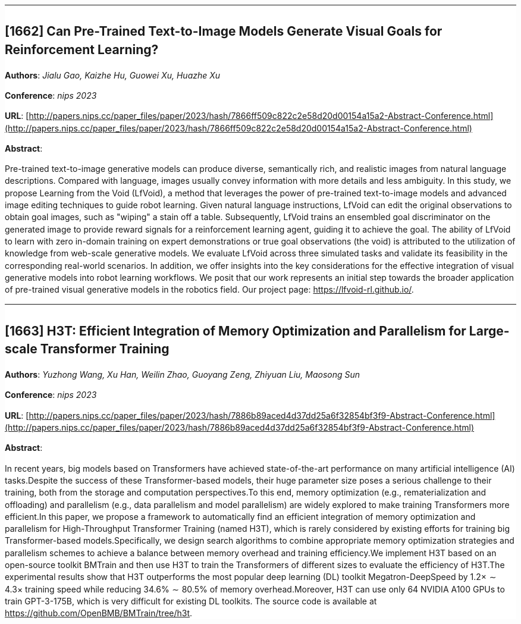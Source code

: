----

## [1662] Can Pre-Trained Text-to-Image Models Generate Visual Goals for Reinforcement Learning?

**Authors**: *Jialu Gao, Kaizhe Hu, Guowei Xu, Huazhe Xu*

**Conference**: *nips 2023*

**URL**: [http://papers.nips.cc/paper_files/paper/2023/hash/7866ff509c822c2e58d20d00154a15a2-Abstract-Conference.html](http://papers.nips.cc/paper_files/paper/2023/hash/7866ff509c822c2e58d20d00154a15a2-Abstract-Conference.html)

**Abstract**:

Pre-trained text-to-image generative models can produce diverse, semantically rich, and realistic images from natural language descriptions. Compared with language, images usually convey information with more details and less ambiguity. In this study, we propose Learning from the Void (LfVoid), a method that leverages the power of pre-trained text-to-image models and advanced image editing techniques to guide robot learning. Given natural language instructions, LfVoid can edit the original observations to obtain goal images, such as "wiping" a stain off a table. Subsequently, LfVoid trains an ensembled goal discriminator on the generated image to provide reward signals for a reinforcement learning agent, guiding it to achieve the goal. The ability of LfVoid to learn with zero in-domain training on expert demonstrations or true goal observations (the void) is attributed to the utilization of knowledge from web-scale generative models. We evaluate LfVoid across three simulated tasks and validate its feasibility in the corresponding real-world scenarios. In addition, we offer insights into the key considerations for the effective integration of visual generative models into robot learning workflows. We posit that our work represents an initial step towards the broader application of pre-trained visual generative models in the robotics field. Our project page: https://lfvoid-rl.github.io/.

----

## [1663] H3T: Efficient Integration of Memory Optimization and Parallelism for Large-scale Transformer Training

**Authors**: *Yuzhong Wang, Xu Han, Weilin Zhao, Guoyang Zeng, Zhiyuan Liu, Maosong Sun*

**Conference**: *nips 2023*

**URL**: [http://papers.nips.cc/paper_files/paper/2023/hash/7886b89aced4d37dd25a6f32854bf3f9-Abstract-Conference.html](http://papers.nips.cc/paper_files/paper/2023/hash/7886b89aced4d37dd25a6f32854bf3f9-Abstract-Conference.html)

**Abstract**:

In recent years, big models based on Transformers have achieved state-of-the-art performance on many artificial intelligence (AI) tasks.Despite the success of these Transformer-based models, their huge parameter size poses a serious challenge to their training, both from the storage and computation perspectives.To this end, memory optimization (e.g., rematerialization and offloading) and parallelism (e.g., data parallelism and model parallelism) are widely explored to make training Transformers more efficient.In this paper, we propose a framework to automatically find an efficient integration of memory optimization and parallelism for High-Throughput Transformer Training (named H3T), which is rarely considered by existing efforts for training big Transformer-based models.Specifically, we design search algorithms to combine appropriate memory optimization strategies and parallelism schemes to achieve a balance between memory overhead and training efficiency.We implement H3T based on an open-source toolkit BMTrain and then use H3T to train the Transformers of different sizes to evaluate the efficiency of H3T.The experimental results show that H3T outperforms the most popular deep learning (DL) toolkit Megatron-DeepSpeed by $1.2\times \sim 4.3\times$ training speed while reducing $34.6\% \sim 80.5\%$ of memory overhead.Moreover, H3T can use only 64 NVIDIA A100 GPUs to train GPT-3-175B, which is very difficult for existing DL toolkits. The source code is available at https://github.com/OpenBMB/BMTrain/tree/h3t.
